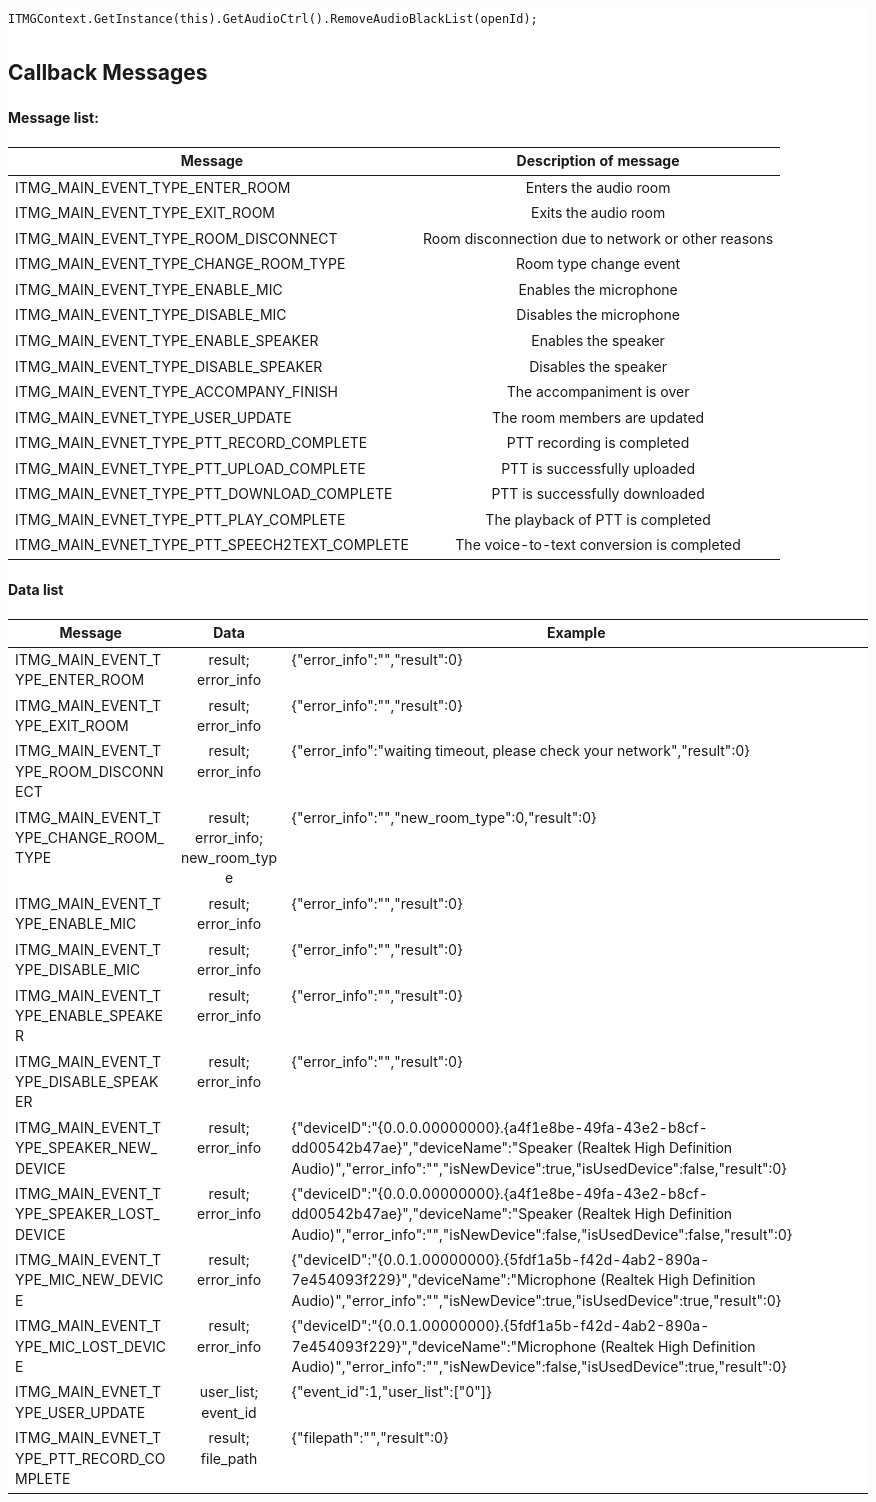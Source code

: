 ```
ITMGContext.GetInstance(this).GetAudioCtrl().RemoveAudioBlackList(openId);
```


## Callback Messages

#### Message list:

| Message | Description of message |   
| ------------- |:-------------:|
|ITMG_MAIN_EVENT_TYPE_ENTER_ROOM    		| Enters the audio room |
|ITMG_MAIN_EVENT_TYPE_EXIT_ROOM    		| Exits the audio room |
|ITMG_MAIN_EVENT_TYPE_ROOM_DISCONNECT		| Room disconnection due to network or other reasons |
|ITMG_MAIN_EVENT_TYPE_CHANGE_ROOM_TYPE		|Room type change event |
|ITMG_MAIN_EVENT_TYPE_ENABLE_MIC    		|Enables the microphone |
|ITMG_MAIN_EVENT_TYPE_DISABLE_MIC    		|Disables the microphone |
|ITMG_MAIN_EVENT_TYPE_ENABLE_SPEAKER		|Enables the speaker |
|ITMG_MAIN_EVENT_TYPE_DISABLE_SPEAKER		|Disables the speaker |
|ITMG_MAIN_EVENT_TYPE_ACCOMPANY_FINISH		|The accompaniment is over |
|ITMG_MAIN_EVNET_TYPE_USER_UPDATE		|The room members are updated |
|ITMG_MAIN_EVNET_TYPE_PTT_RECORD_COMPLETE	|PTT recording is completed |
|ITMG_MAIN_EVNET_TYPE_PTT_UPLOAD_COMPLETE	|PTT is successfully uploaded |
|ITMG_MAIN_EVNET_TYPE_PTT_DOWNLOAD_COMPLETE	|PTT is successfully downloaded |
|ITMG_MAIN_EVNET_TYPE_PTT_PLAY_COMPLETE		|The playback of PTT is completed |
|ITMG_MAIN_EVNET_TYPE_PTT_SPEECH2TEXT_COMPLETE	|The voice-to-text conversion is completed |

#### Data list

| Message | Data         | Example |
| ------------- |:-------------:|------------- |
| ITMG_MAIN_EVENT_TYPE_ENTER_ROOM    		|result; error_info			|{"error_info":"","result":0}|
| ITMG_MAIN_EVENT_TYPE_EXIT_ROOM    		|result; error_info  			|{"error_info":"","result":0}|
| ITMG_MAIN_EVENT_TYPE_ROOM_DISCONNECT    	|result; error_info  			|{"error_info":"waiting timeout, please check your network","result":0}|
| ITMG_MAIN_EVENT_TYPE_CHANGE_ROOM_TYPE    	|result; error_info; new_room_type	|{"error_info":"","new_room_type":0,"result":0}|
| ITMG_MAIN_EVENT_TYPE_ENABLE_MIC    		|result; error_info  			|{"error_info":"","result":0}|
| ITMG_MAIN_EVENT_TYPE_DISABLE_MIC    		|result; error_info  			|{"error_info":"","result":0}|
| ITMG_MAIN_EVENT_TYPE_ENABLE_SPEAKER    	|result; error_info  			|{"error_info":"","result":0}|
| ITMG_MAIN_EVENT_TYPE_DISABLE_SPEAKER    	|result; error_info  			|{"error_info":"","result":0}|
| ITMG_MAIN_EVENT_TYPE_SPEAKER_NEW_DEVICE	|result; error_info  			|{"deviceID":"{0.0.0.00000000}.{a4f1e8be-49fa-43e2-b8cf-dd00542b47ae}","deviceName":"Speaker (Realtek High Definition Audio)","error_info":"","isNewDevice":true,"isUsedDevice":false,"result":0} |
| ITMG_MAIN_EVENT_TYPE_SPEAKER_LOST_DEVICE    	|result; error_info  			|{"deviceID":"{0.0.0.00000000}.{a4f1e8be-49fa-43e2-b8cf-dd00542b47ae}","deviceName":"Speaker (Realtek High Definition Audio)","error_info":"","isNewDevice":false,"isUsedDevice":false,"result":0} |
| ITMG_MAIN_EVENT_TYPE_MIC_NEW_DEVICE    	|result; error_info  			|{"deviceID":"{0.0.1.00000000}.{5fdf1a5b-f42d-4ab2-890a-7e454093f229}","deviceName":"Microphone (Realtek High Definition Audio)","error_info":"","isNewDevice":true,"isUsedDevice":true,"result":0} |
| ITMG_MAIN_EVENT_TYPE_MIC_LOST_DEVICE    	|result; error_info 			|{"deviceID":"{0.0.1.00000000}.{5fdf1a5b-f42d-4ab2-890a-7e454093f229}","deviceName":"Microphone (Realtek High Definition Audio)","error_info":"","isNewDevice":false,"isUsedDevice":true,"result":0} |
| ITMG_MAIN_EVNET_TYPE_USER_UPDATE    		|user_list;  event_id			|{"event_id":1,"user_list":["0"]}|
| ITMG_MAIN_EVNET_TYPE_PTT_RECORD_COMPLETE 	|result; file_path  			|{"filepath":"","result":0}|